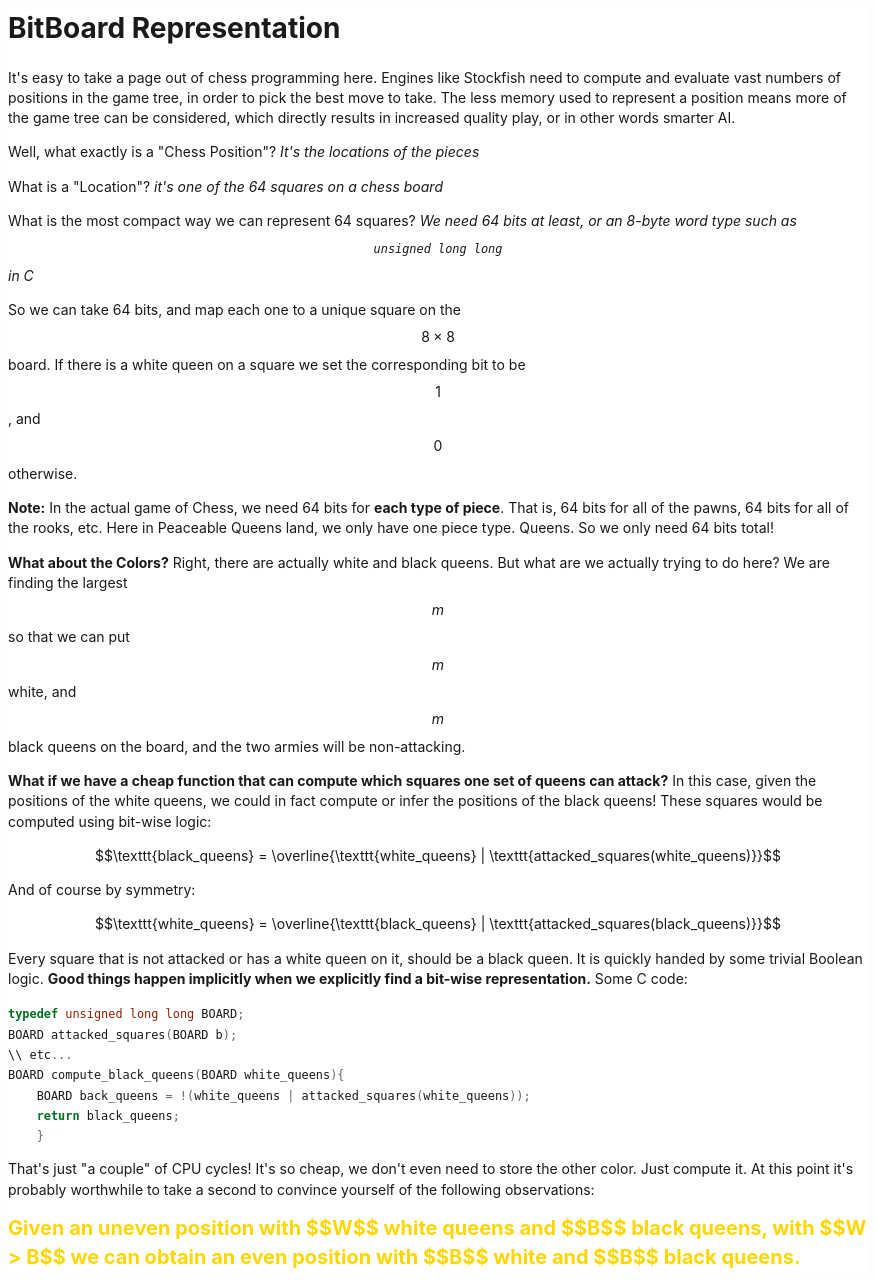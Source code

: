 # BitBoard Representation
It's easy to take a page out of chess programming here. Engines like Stockfish need to compute and evaluate vast numbers of positions in the game tree, in order to pick the best move to take. The less memory used to represent a position means more of the game tree can be considered, which directly results in increased quality play, or in other words smarter AI. 

Well, what exactly is a "Chess Position"? *It's the locations of the pieces*

What is a "Location"? *it's one of the 64 squares on a chess board*

What is the most compact way we can represent 64 squares? *We need 64 bits at least, or an 8-byte word type such as $$\texttt{unsigned long long}$$ in C*

So we can take 64 bits, and map each one to a unique square on the $$8 \times 8$$ board. If there is a white queen on a square we set the corresponding bit to be $$1$$, and $$0$$ otherwise. 

**Note:** In the actual game of Chess, we need 64 bits for **each type of piece**. That is, 64 bits for all of the pawns, 64 bits for all of the rooks, etc. Here in Peaceable Queens land, we only have one piece type. Queens. So we only need 64 bits total!

**What about the Colors?** Right, there are actually white and black queens. But what are we actually trying to do here? We are finding the largest $$m$$ so that we can put $$m$$ white, and $$m$$ black queens on the board, and the two armies will be non-attacking.

**What if we have a cheap function that can compute which squares one set of queens can attack?**
In this case, given the positions of the white queens, we could in fact compute or infer the positions of the black queens! These squares would be computed using bit-wise logic:

$$\texttt{black_queens} = \overline{\texttt{white_queens} | \texttt{attacked_squares(white_queens)}}$$

And of course by symmetry:

$$\texttt{white_queens} = \overline{\texttt{black_queens} | \texttt{attacked_squares(black_queens)}}$$

Every square that is not attacked or has a white queen on it, should be a black queen. It is quickly handed by some trivial Boolean logic. **Good things happen implicitly when we explicitly find a bit-wise representation.** Some C code:
```C
typedef unsigned long long BOARD;
BOARD attacked_squares(BOARD b);
\\ etc...
BOARD compute_black_queens(BOARD white_queens){
	BOARD back_queens = !(white_queens | attacked_squares(white_queens)); 
	return black_queens;
	}
```
That's just "a couple" of CPU cycles! It's so cheap, we don't even need to store the other color. Just compute it. At this point it's probably worthwhile to take a second to convince yourself of the following observations:

<span style="color:gold;font-weight:700;font-size:20px">
Given an uneven position with $$W$$ white queens and $$B$$ black queens, with $$W > B$$ we can obtain an even position with $$B$$ white and $$B$$ black queens. 
</span>

